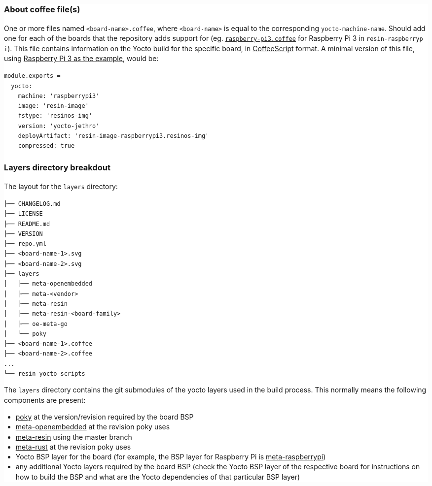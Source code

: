 ### About coffee file(s)

One or more files named `<board-name>.coffee`, where `<board-name>` is equal to the corresponding `yocto-machine-name`. Should add one for each of the boards that the repository adds support for (eg. [`raspberry-pi3.coffee`](https://github.com/resin-os/resin-raspberrypi/blob/master/raspberrypi3.coffee) for Raspberry Pi 3 in `resin-raspberrypi`). This file contains information on the Yocto build for the specific board, in [CoffeeScript](http://coffeescript.org/) format. A minimal version of this file, using [Raspberry Pi 3 as the example](https://github.com/resin-os/resin-raspberrypi/), would be:

```
module.exports =
  yocto:
    machine: 'raspberrypi3'
    image: 'resin-image'
    fstype: 'resinos-img'
    version: 'yocto-jethro'
    deployArtifact: 'resin-image-raspberrypi3.resinos-img'
    compressed: true
```

### Layers directory breakdout

The layout for the `layers` directory:

```
├── CHANGELOG.md
├── LICENSE
├── README.md
├── VERSION
├── repo.yml
├── <board-name-1>.svg
├── <board-name-2>.svg
├── layers
│   ├── meta-openembedded
│   ├── meta-<vendor>
│   ├── meta-resin
│   ├── meta-resin-<board-family>
│   ├── oe-meta-go
│   └── poky
├── <board-name-1>.coffee
├── <board-name-2>.coffee
...
└── resin-yocto-scripts
```

The `layers` directory contains the git submodules of the yocto layers used in the build process. This normally means the following components are present:

- [poky][poky]  at the version/revision required by the board BSP
- [meta-openembedded][meta-openembedded] at the revision poky uses
- [meta-resin][meta-resin] using the master branch
- [meta-rust][meta-rust] at the revision poky uses
- Yocto BSP layer for the board (for example, the BSP layer for Raspberry Pi is [meta-raspberrypi](https://github.com/agherzan/meta-raspberrypi))
- any additional Yocto layers required by the board BSP (check the Yocto BSP layer of the respective board for instructions on how to build the BSP and what are the Yocto dependencies of that particular BSP layer)


[resin-intel repo]: https://github.com/resin-os/resin-intel
[resin-intel grub append]: https://github.com/resin-os/resin-intel/tree/master/layers/meta-resin-intel/recipes-bsp/grub
[meta-intel repo]: http://git.yoctoproject.org/cgit/cgit.cgi/meta-intel
[intel-corei7-64 coffee]: https://github.com/resin-os/resin-intel/blob/master/intel-corei7-64.coffee
[resin-yocto-scripts]: https://github.com/resin-os/resin-yocto-scripts
[poky]: http://git.yoctoproject.org/cgit/cgit.cgi/poky
[meta-openembedded]: https://github.com/openembedded/meta-openembedded
[meta-resin]: https://github.com/resin-os/meta-resin
[meta-rust]: https://github.com/meta-rust/meta-rust
[layer.conf intel]: https://github.com/resin-os/resin-intel/blob/master/layers/meta-resin-intel/conf/layer.conf
[meta-resin-readme]: https://github.com/resin-os/meta-resin/blob/master/README.md
[local.conf.sample intel]: https://github.com/resin-os/resin-intel/blob/master/layers/meta-resin-intel/conf/samples/local.conf.sample
[bblayers.conf.sample intel]: https://github.com/resin-os/resin-intel/blob/master/layers/meta-resin-intel/conf/samples/bblayers.conf.sample